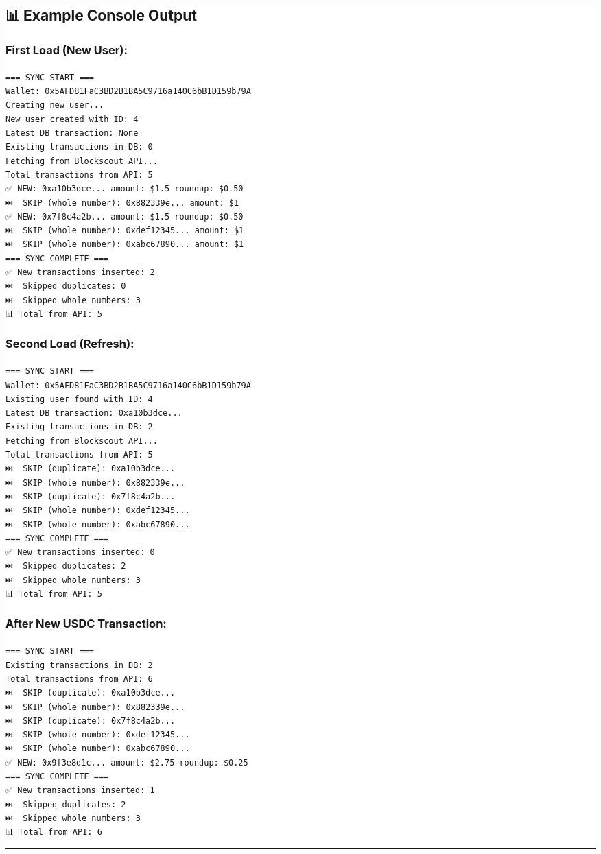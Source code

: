 ## 📊 Example Console Output

### First Load (New User):
```
=== SYNC START ===
Wallet: 0x5AFD81FaC3BD2B1BA5C9716a140C6bB1D159b79A
Creating new user...
New user created with ID: 4
Latest DB transaction: None
Existing transactions in DB: 0
Fetching from Blockscout API...
Total transactions from API: 5
✅ NEW: 0xa10b3dce... amount: $1.5 roundup: $0.50
⏭️  SKIP (whole number): 0x882339e... amount: $1
✅ NEW: 0x7f8c4a2b... amount: $1.5 roundup: $0.50
⏭️  SKIP (whole number): 0xdef12345... amount: $1
⏭️  SKIP (whole number): 0xabc67890... amount: $1
=== SYNC COMPLETE ===
✅ New transactions inserted: 2
⏭️  Skipped duplicates: 0
⏭️  Skipped whole numbers: 3
📊 Total from API: 5
```

### Second Load (Refresh):
```
=== SYNC START ===
Wallet: 0x5AFD81FaC3BD2B1BA5C9716a140C6bB1D159b79A
Existing user found with ID: 4
Latest DB transaction: 0xa10b3dce...
Existing transactions in DB: 2
Fetching from Blockscout API...
Total transactions from API: 5
⏭️  SKIP (duplicate): 0xa10b3dce...
⏭️  SKIP (whole number): 0x882339e...
⏭️  SKIP (duplicate): 0x7f8c4a2b...
⏭️  SKIP (whole number): 0xdef12345...
⏭️  SKIP (whole number): 0xabc67890...
=== SYNC COMPLETE ===
✅ New transactions inserted: 0
⏭️  Skipped duplicates: 2
⏭️  Skipped whole numbers: 3
📊 Total from API: 5
```

### After New USDC Transaction:
```
=== SYNC START ===
Existing transactions in DB: 2
Total transactions from API: 6
⏭️  SKIP (duplicate): 0xa10b3dce...
⏭️  SKIP (whole number): 0x882339e...
⏭️  SKIP (duplicate): 0x7f8c4a2b...
⏭️  SKIP (whole number): 0xdef12345...
⏭️  SKIP (whole number): 0xabc67890...
✅ NEW: 0x9f3e8d1c... amount: $2.75 roundup: $0.25
=== SYNC COMPLETE ===
✅ New transactions inserted: 1
⏭️  Skipped duplicates: 2
⏭️  Skipped whole numbers: 3
📊 Total from API: 6
```

---